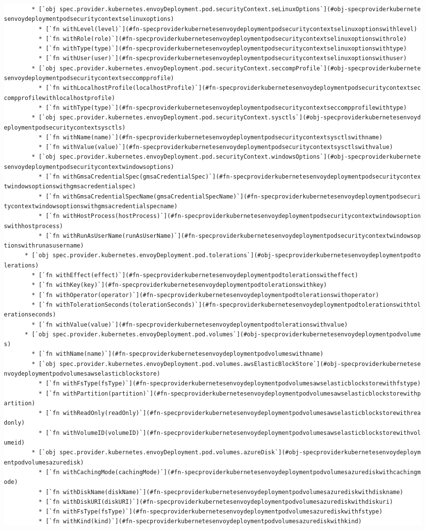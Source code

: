             * [`obj spec.provider.kubernetes.envoyDeployment.pod.securityContext.seLinuxOptions`](#obj-specproviderkubernetesenvoydeploymentpodsecuritycontextselinuxoptions)
              * [`fn withLevel(level)`](#fn-specproviderkubernetesenvoydeploymentpodsecuritycontextselinuxoptionswithlevel)
              * [`fn withRole(role)`](#fn-specproviderkubernetesenvoydeploymentpodsecuritycontextselinuxoptionswithrole)
              * [`fn withType(type)`](#fn-specproviderkubernetesenvoydeploymentpodsecuritycontextselinuxoptionswithtype)
              * [`fn withUser(user)`](#fn-specproviderkubernetesenvoydeploymentpodsecuritycontextselinuxoptionswithuser)
            * [`obj spec.provider.kubernetes.envoyDeployment.pod.securityContext.seccompProfile`](#obj-specproviderkubernetesenvoydeploymentpodsecuritycontextseccompprofile)
              * [`fn withLocalhostProfile(localhostProfile)`](#fn-specproviderkubernetesenvoydeploymentpodsecuritycontextseccompprofilewithlocalhostprofile)
              * [`fn withType(type)`](#fn-specproviderkubernetesenvoydeploymentpodsecuritycontextseccompprofilewithtype)
            * [`obj spec.provider.kubernetes.envoyDeployment.pod.securityContext.sysctls`](#obj-specproviderkubernetesenvoydeploymentpodsecuritycontextsysctls)
              * [`fn withName(name)`](#fn-specproviderkubernetesenvoydeploymentpodsecuritycontextsysctlswithname)
              * [`fn withValue(value)`](#fn-specproviderkubernetesenvoydeploymentpodsecuritycontextsysctlswithvalue)
            * [`obj spec.provider.kubernetes.envoyDeployment.pod.securityContext.windowsOptions`](#obj-specproviderkubernetesenvoydeploymentpodsecuritycontextwindowsoptions)
              * [`fn withGmsaCredentialSpec(gmsaCredentialSpec)`](#fn-specproviderkubernetesenvoydeploymentpodsecuritycontextwindowsoptionswithgmsacredentialspec)
              * [`fn withGmsaCredentialSpecName(gmsaCredentialSpecName)`](#fn-specproviderkubernetesenvoydeploymentpodsecuritycontextwindowsoptionswithgmsacredentialspecname)
              * [`fn withHostProcess(hostProcess)`](#fn-specproviderkubernetesenvoydeploymentpodsecuritycontextwindowsoptionswithhostprocess)
              * [`fn withRunAsUserName(runAsUserName)`](#fn-specproviderkubernetesenvoydeploymentpodsecuritycontextwindowsoptionswithrunasusername)
          * [`obj spec.provider.kubernetes.envoyDeployment.pod.tolerations`](#obj-specproviderkubernetesenvoydeploymentpodtolerations)
            * [`fn withEffect(effect)`](#fn-specproviderkubernetesenvoydeploymentpodtolerationswitheffect)
            * [`fn withKey(key)`](#fn-specproviderkubernetesenvoydeploymentpodtolerationswithkey)
            * [`fn withOperator(operator)`](#fn-specproviderkubernetesenvoydeploymentpodtolerationswithoperator)
            * [`fn withTolerationSeconds(tolerationSeconds)`](#fn-specproviderkubernetesenvoydeploymentpodtolerationswithtolerationseconds)
            * [`fn withValue(value)`](#fn-specproviderkubernetesenvoydeploymentpodtolerationswithvalue)
          * [`obj spec.provider.kubernetes.envoyDeployment.pod.volumes`](#obj-specproviderkubernetesenvoydeploymentpodvolumes)
            * [`fn withName(name)`](#fn-specproviderkubernetesenvoydeploymentpodvolumeswithname)
            * [`obj spec.provider.kubernetes.envoyDeployment.pod.volumes.awsElasticBlockStore`](#obj-specproviderkubernetesenvoydeploymentpodvolumesawselasticblockstore)
              * [`fn withFsType(fsType)`](#fn-specproviderkubernetesenvoydeploymentpodvolumesawselasticblockstorewithfstype)
              * [`fn withPartition(partition)`](#fn-specproviderkubernetesenvoydeploymentpodvolumesawselasticblockstorewithpartition)
              * [`fn withReadOnly(readOnly)`](#fn-specproviderkubernetesenvoydeploymentpodvolumesawselasticblockstorewithreadonly)
              * [`fn withVolumeID(volumeID)`](#fn-specproviderkubernetesenvoydeploymentpodvolumesawselasticblockstorewithvolumeid)
            * [`obj spec.provider.kubernetes.envoyDeployment.pod.volumes.azureDisk`](#obj-specproviderkubernetesenvoydeploymentpodvolumesazuredisk)
              * [`fn withCachingMode(cachingMode)`](#fn-specproviderkubernetesenvoydeploymentpodvolumesazurediskwithcachingmode)
              * [`fn withDiskName(diskName)`](#fn-specproviderkubernetesenvoydeploymentpodvolumesazurediskwithdiskname)
              * [`fn withDiskURI(diskURI)`](#fn-specproviderkubernetesenvoydeploymentpodvolumesazurediskwithdiskuri)
              * [`fn withFsType(fsType)`](#fn-specproviderkubernetesenvoydeploymentpodvolumesazurediskwithfstype)
              * [`fn withKind(kind)`](#fn-specproviderkubernetesenvoydeploymentpodvolumesazurediskwithkind)